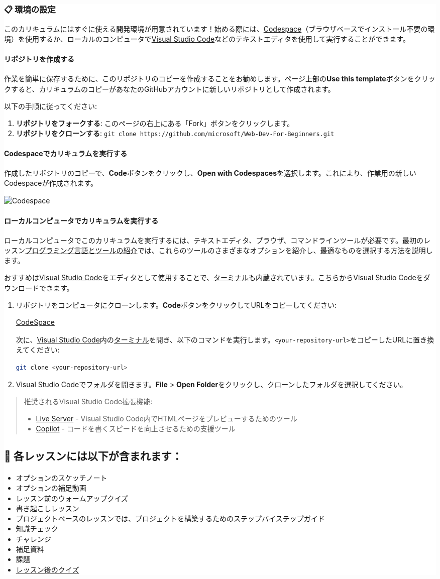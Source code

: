 ### 📋 環境の設定

このカリキュラムにはすぐに使える開発環境が用意されています！始める際には、[Codespace](https://github.com/features/codespaces/)（ブラウザベースでインストール不要の環境）を使用するか、ローカルのコンピュータで[Visual Studio Code](https://code.visualstudio.com/?WT.mc_id=academic-77807-sagibbon)などのテキストエディタを使用して実行することができます。

#### リポジトリを作成する
作業を簡単に保存するために、このリポジトリのコピーを作成することをお勧めします。ページ上部の**Use this template**ボタンをクリックすると、カリキュラムのコピーがあなたのGitHubアカウントに新しいリポジトリとして作成されます。

以下の手順に従ってください:
1. **リポジトリをフォークする**: このページの右上にある「Fork」ボタンをクリックします。
2. **リポジトリをクローンする**: `git clone https://github.com/microsoft/Web-Dev-For-Beginners.git`

#### Codespaceでカリキュラムを実行する

作成したリポジトリのコピーで、**Code**ボタンをクリックし、**Open with Codespaces**を選択します。これにより、作業用の新しいCodespaceが作成されます。

![Codespace](../../translated_images/createcodespace.0238bbf4d7a8d955fa8fa7f7b6602a3cb6499a24708fbee589f83211c5a613b7.ja.png)

#### ローカルコンピュータでカリキュラムを実行する

ローカルコンピュータでこのカリキュラムを実行するには、テキストエディタ、ブラウザ、コマンドラインツールが必要です。最初のレッスン[プログラミング言語とツールの紹介](../../1-getting-started-lessons/1-intro-to-programming-languages)では、これらのツールのさまざまなオプションを紹介し、最適なものを選択する方法を説明します。

おすすめは[Visual Studio Code](https://code.visualstudio.com/?WT.mc_id=academic-77807-sagibbon)をエディタとして使用することで、[ターミナル](https://code.visualstudio.com/docs/terminal/basics/?WT.mc_id=academic-77807-sagibbon)も内蔵されています。[こちら](https://code.visualstudio.com/?WT.mc_id=academic-77807-sagibbon)からVisual Studio Codeをダウンロードできます。

1. リポジトリをコンピュータにクローンします。**Code**ボタンをクリックしてURLをコピーしてください:

    [CodeSpace](./images/createcodespace.png)

    次に、[Visual Studio Code](https://code.visualstudio.com/?WT.mc_id=academic-77807-sagibbon)内の[ターミナル](https://code.visualstudio.com/docs/terminal/basics/?WT.mc_id=academic-77807-sagibbon)を開き、以下のコマンドを実行します。`<your-repository-url>`をコピーしたURLに置き換えてください:

    ```bash 
    git clone <your-repository-url>
    ```

2. Visual Studio Codeでフォルダを開きます。**File** > **Open Folder**をクリックし、クローンしたフォルダを選択してください。

> 推奨されるVisual Studio Code拡張機能:
>
> * [Live Server](https://marketplace.visualstudio.com/items?itemName=ritwickdey.LiveServer&WT.mc_id=academic-77807-sagibbon) - Visual Studio Code内でHTMLページをプレビューするためのツール
> * [Copilot](https://marketplace.visualstudio.com/items?itemName=GitHub.copilot&WT.mc_id=academic-77807-sagibbon) - コードを書くスピードを向上させるための支援ツール

## 📂 各レッスンには以下が含まれます：

- オプションのスケッチノート
- オプションの補足動画
- レッスン前のウォームアップクイズ
- 書き起こしレッスン
- プロジェクトベースのレッスンでは、プロジェクトを構築するためのステップバイステップガイド
- 知識チェック
- チャレンジ
- 補足資料
- 課題
- [レッスン後のクイズ](https://ff-quizzes.netlify.app/web/)
